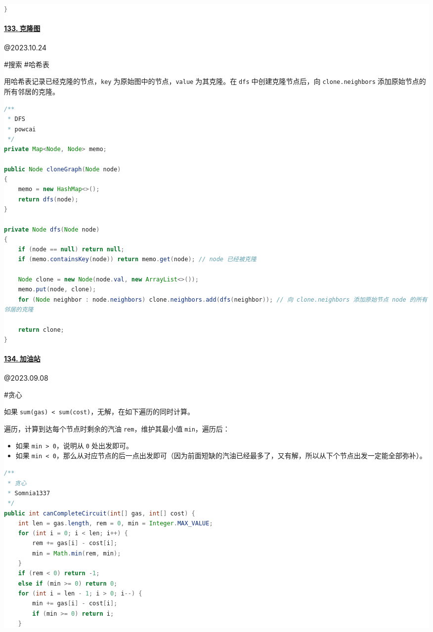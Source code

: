 ```java
}
```

#### [133. 克隆图](https://leetcode.cn/problems/clone-graph/)

@2023.10.24

#搜索 #哈希表 

用哈希表记录已经克隆的节点，`key` 为原始图中的节点，`value` 为其克隆。在 `dfs` 中创建克隆节点后，向 `clone.neighbors` 添加原始节点的所有邻居的克隆。

```java
/**
 * DFS
 * powcai
 */
private Map<Node, Node> memo;

public Node cloneGraph(Node node)
{
	memo = new HashMap<>();
	return dfs(node);
}

private Node dfs(Node node)
{
	if (node == null) return null;
	if (memo.containsKey(node)) return memo.get(node); // node 已经被克隆
	
	Node clone = new Node(node.val, new ArrayList<>());
	memo.put(node, clone);
	for (Node neighbor : node.neighbors) clone.neighbors.add(dfs(neighbor)); // 向 clone.neighbors 添加原始节点 node 的所有邻居的克隆
	
	return clone;
}
```

#### [134. 加油站](https://leetcode.cn/problems/gas-station/)

@2023.09.08

#贪心 

如果 `sum(gas) < sum(cost)`，无解，在如下遍历的同时计算。

遍历，计算到达每个节点时剩余的汽油 `rem`，维护其最小值 `min`，遍历后：

- 如果 `min > 0`，说明从 `0` 处出发即可。
- 如果 `min < 0`，那么从对应节点的后一点出发即可（因为前面短缺的汽油已经最多了，又有解，所以从下个节点出发一定能全部弥补）。

```java
/**
 * 贪心
 * Somnia1337
 */
public int canCompleteCircuit(int[] gas, int[] cost) {
	int len = gas.length, rem = 0, min = Integer.MAX_VALUE;
	for (int i = 0; i < len; i++) {
		rem += gas[i] - cost[i];
		min = Math.min(rem, min);
	}
	if (rem < 0) return -1;
	else if (min >= 0) return 0;
	for (int i = len - 1; i > 0; i--) {
		min += gas[i] - cost[i];
		if (min >= 0) return i;
	}
```